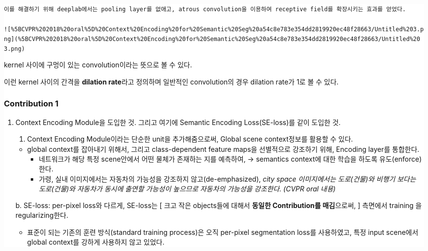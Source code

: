     이를 해결하기 위해 deeplab에서는 pooling layer를 없애고, atrous convolution을 이용하여 receptive field를 확장시키는 효과를 얻었다.

    ![%5BCVPR%202018%20oral%5D%20Context%20Encoding%20for%20Semantic%20Seg%20a54c8e783e354dd2819920ec48f28663/Untitled%203.png](%5BCVPR%202018%20oral%5D%20Context%20Encoding%20for%20Semantic%20Seg%20a54c8e783e354dd2819920ec48f28663/Untitled%203.png)

kernel 사이에 구멍이 있는 convolution이라는 뜻으로 볼 수 있다.

이런 kernel 사이의 간격을 **dilation rate**라고 정의하며 일반적인 convolution의 경우 dilation rate가 1로 볼 수 있다.

### Contribution 1

1. Context Encoding Module을 도입한 것. 그리고 여기에 Semantic Encoding Loss(SE-loss)를 같이 도입한 것.
    1. Context Encoding Module이라는 단순한 unit을 추가해줌으로써, Global scene context정보를 활용할 수 있다.
    - global context를 잡아내기 위해서, 그리고 class-dependent feature maps을 선별적으로 강조하기 위해, Encoding layer를 통합한다.
        - 네트워크가 해당 특정 scene안에서 어떤 물체가 존재하는 지를 예측하여, → semantics context에 대한 학습을 하도록 유도(enforce)한다.
        - 가령, 실내 이미지에서는 자동차의 가능성을 강조하지 않고(de-emphasized), *city space 이미지에서는 도로(건물)와 비행기 보다는 도로(건물)와 자동차가 동시에 출연할 가능성이 높으므로 자동차의 가능성을 강조한다. (CVPR oral 내용)*

    b. SE-loss: per-pixel loss와 다르게, SE-loss는 [ 크고 작은 objects들에 대해서 **동일한 Contribution를 매김**으로써, ] 측면에서 training 을 regularizing한다.

    - 표준이 되는 기존의 훈련 방식(standard training process)은 오직 per-pixel segmentation loss를 사용하였고,  특정 input scene에서 global context를 강하게 사용하지 않고 있었다.
